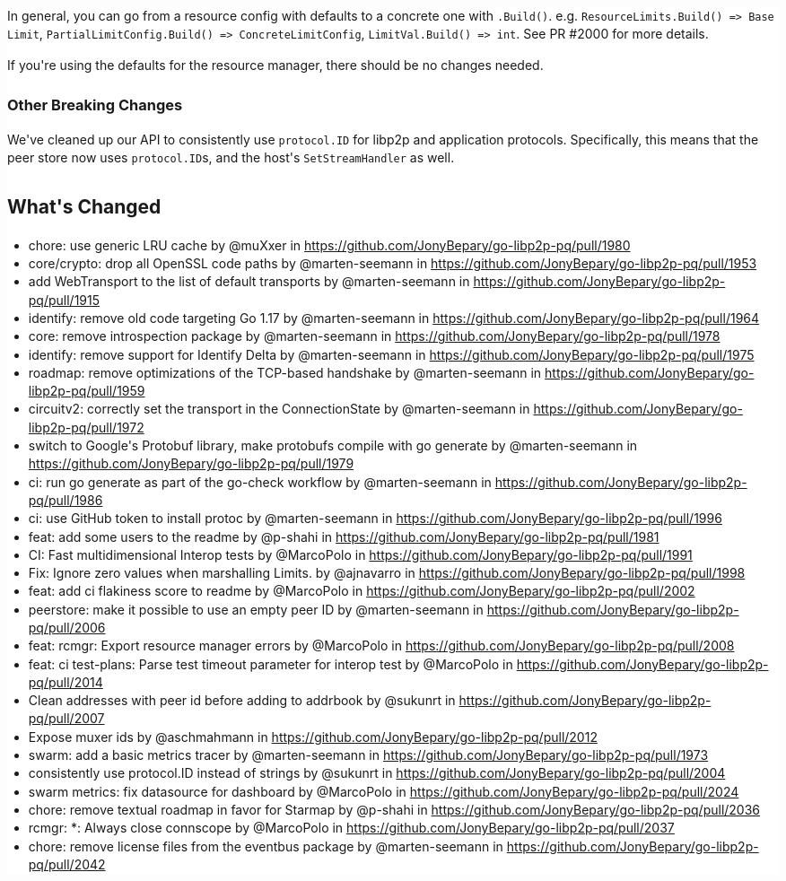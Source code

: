 In general, you can go from a resource config with defaults to a concrete one with `.Build()`. e.g. `ResourceLimits.Build() => BaseLimit`, `PartialLimitConfig.Build() => ConcreteLimitConfig`, `LimitVal.Build() => int`. See PR #2000 for more details.

If you're using the defaults for the resource manager, there should be no changes needed.

### Other Breaking Changes 

We've cleaned up our API to consistently use `protocol.ID` for libp2p and application protocols. Specifically, this means that the peer store now uses `protocol.ID`s, and the host's `SetStreamHandler` as well.

## What's Changed 

- chore: use generic LRU cache by @muXxer in https://github.com/JonyBepary/go-libp2p-pq/pull/1980
- core/crypto: drop all OpenSSL code paths by @marten-seemann in https://github.com/JonyBepary/go-libp2p-pq/pull/1953
- add WebTransport to the list of default transports by @marten-seemann in https://github.com/JonyBepary/go-libp2p-pq/pull/1915
- identify: remove old code targeting Go 1.17 by @marten-seemann in https://github.com/JonyBepary/go-libp2p-pq/pull/1964
- core: remove introspection package by @marten-seemann in https://github.com/JonyBepary/go-libp2p-pq/pull/1978
- identify: remove support for Identify Delta by @marten-seemann in https://github.com/JonyBepary/go-libp2p-pq/pull/1975
- roadmap: remove optimizations of the TCP-based handshake by @marten-seemann in https://github.com/JonyBepary/go-libp2p-pq/pull/1959
- circuitv2: correctly set the transport in the ConnectionState by @marten-seemann in https://github.com/JonyBepary/go-libp2p-pq/pull/1972
- switch to Google's Protobuf library, make protobufs compile with go generate by @marten-seemann in https://github.com/JonyBepary/go-libp2p-pq/pull/1979
- ci: run go generate as part of the go-check workflow by @marten-seemann in https://github.com/JonyBepary/go-libp2p-pq/pull/1986
- ci: use GitHub token to install protoc by @marten-seemann in https://github.com/JonyBepary/go-libp2p-pq/pull/1996
- feat: add some users to the readme by @p-shahi in https://github.com/JonyBepary/go-libp2p-pq/pull/1981
- CI: Fast multidimensional Interop tests by @MarcoPolo in https://github.com/JonyBepary/go-libp2p-pq/pull/1991
- Fix: Ignore zero values when marshalling Limits. by @ajnavarro in https://github.com/JonyBepary/go-libp2p-pq/pull/1998
- feat: add ci flakiness score to readme by @MarcoPolo in https://github.com/JonyBepary/go-libp2p-pq/pull/2002
- peerstore: make it possible to use an empty peer ID by @marten-seemann in https://github.com/JonyBepary/go-libp2p-pq/pull/2006
- feat: rcmgr: Export resource manager errors by @MarcoPolo in https://github.com/JonyBepary/go-libp2p-pq/pull/2008
- feat: ci test-plans: Parse test timeout parameter for interop test by @MarcoPolo in https://github.com/JonyBepary/go-libp2p-pq/pull/2014
- Clean addresses with peer id before adding to addrbook by @sukunrt in https://github.com/JonyBepary/go-libp2p-pq/pull/2007
- Expose muxer ids by @aschmahmann in https://github.com/JonyBepary/go-libp2p-pq/pull/2012
- swarm: add a basic metrics tracer by @marten-seemann in https://github.com/JonyBepary/go-libp2p-pq/pull/1973
- consistently use protocol.ID instead of strings by @sukunrt in https://github.com/JonyBepary/go-libp2p-pq/pull/2004
- swarm metrics: fix datasource for dashboard by @MarcoPolo in https://github.com/JonyBepary/go-libp2p-pq/pull/2024
- chore: remove textual roadmap in favor for Starmap by @p-shahi in https://github.com/JonyBepary/go-libp2p-pq/pull/2036
- rcmgr: \*: Always close connscope by @MarcoPolo in https://github.com/JonyBepary/go-libp2p-pq/pull/2037
- chore: remove license files from the eventbus package by @marten-seemann in https://github.com/JonyBepary/go-libp2p-pq/pull/2042